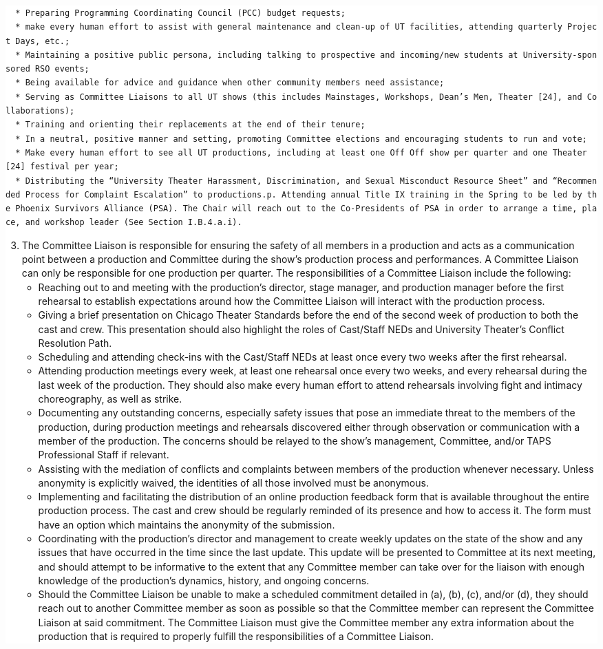       * Preparing Programming Coordinating Council (PCC) budget requests;
      * make every human effort to assist with general maintenance and clean-up of UT facilities, attending quarterly Project Days, etc.;
      * Maintaining a positive public persona, including talking to prospective and incoming/new students at University-sponsored RSO events;
      * Being available for advice and guidance when other community members need assistance;
      * Serving as Committee Liaisons to all UT shows (this includes Mainstages, Workshops, Dean’s Men, Theater [24], and Collaborations);
      * Training and orienting their replacements at the end of their tenure;
      * In a neutral, positive manner and setting, promoting Committee elections and encouraging students to run and vote;
      * Make every human effort to see all UT productions, including at least one Off Off show per quarter and one Theater [24] festival per year;
      * Distributing the “University Theater Harassment, Discrimination, and Sexual Misconduct Resource Sheet” and “Recommended Process for Complaint Escalation” to productions.p. Attending annual Title IX training in the Spring to be led by the Phoenix Survivors Alliance (PSA). The Chair will reach out to the Co-Presidents of PSA in order to arrange a time, place, and workshop leader (See Section I.B.4.a.i).

  3. The Committee Liaison is responsible for ensuring the safety of all members in a production and acts as a communication point between a production and Committee during the show’s production process and performances. A Committee Liaison can only be responsible for one production per quarter. The responsibilities of a Committee Liaison include the following:
      * Reaching out to and meeting with the production’s director, stage manager, and production manager before the first rehearsal to establish expectations around how the Committee Liaison will interact with the production process.
      * Giving a brief presentation on Chicago Theater Standards before the end of the second week of production to both the cast and crew. This presentation should also highlight the roles of Cast/Staff NEDs and University Theater’s Conflict Resolution Path.
      * Scheduling and attending check-ins with the Cast/Staff NEDs at least once every two weeks after the first rehearsal.
      * Attending production meetings every week, at least one rehearsal once every two weeks, and every rehearsal during the last week of the production. They should also make every human effort to attend rehearsals involving fight and intimacy choreography, as well as strike.
      * Documenting any outstanding concerns, especially safety issues that pose an immediate threat to the members of the production, during production meetings and rehearsals discovered either through observation or communication with a member of the production. The concerns should be relayed to the show’s management, Committee, and/or TAPS Professional Staff if relevant.
      * Assisting with the mediation of conflicts and complaints between members of the production whenever necessary. Unless anonymity is explicitly waived, the identities of all those involved must be anonymous.
      * Implementing and facilitating the distribution of an online production feedback form that is available throughout the entire production process. The cast and crew should be regularly reminded of its presence and how to access it. The form must have an option which maintains the anonymity of the submission.
      * Coordinating with the production’s director and management to create weekly updates on the state of the show and any issues that have occurred in the time since the last update. This update will be presented to Committee at its next meeting, and should attempt to be informative to the extent that any Committee member can take over for the liaison with enough knowledge of the production’s dynamics, history, and ongoing concerns.
      * Should the Committee Liaison be unable to make a scheduled commitment detailed in (a), (b), (c), and/or (d), they should reach out to another Committee member as soon as possible so that the Committee member can represent the Committee Liaison at said commitment. The Committee Liaison must give the Committee member any extra information about the production that is required to properly fulfill the responsibilities of a Committee Liaison.
